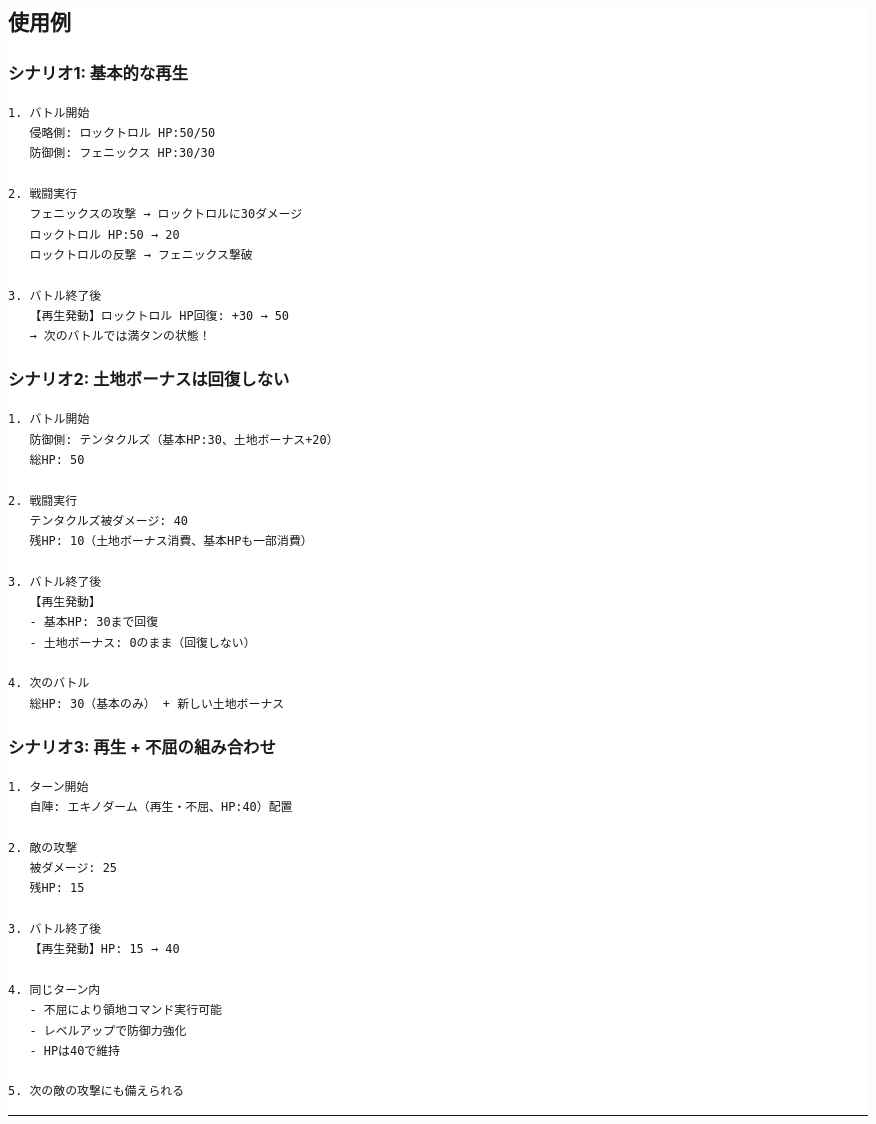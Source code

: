 
## 使用例

### シナリオ1: 基本的な再生

```
1. バトル開始
   侵略側: ロックトロル HP:50/50
   防御側: フェニックス HP:30/30

2. 戦闘実行
   フェニックスの攻撃 → ロックトロルに30ダメージ
   ロックトロル HP:50 → 20
   ロックトロルの反撃 → フェニックス撃破

3. バトル終了後
   【再生発動】ロックトロル HP回復: +30 → 50
   → 次のバトルでは満タンの状態！
```

### シナリオ2: 土地ボーナスは回復しない

```
1. バトル開始
   防御側: テンタクルズ（基本HP:30、土地ボーナス+20）
   総HP: 50

2. 戦闘実行
   テンタクルズ被ダメージ: 40
   残HP: 10（土地ボーナス消費、基本HPも一部消費）

3. バトル終了後
   【再生発動】
   - 基本HP: 30まで回復
   - 土地ボーナス: 0のまま（回復しない）
   
4. 次のバトル
   総HP: 30（基本のみ） + 新しい土地ボーナス
```

### シナリオ3: 再生 + 不屈の組み合わせ

```
1. ターン開始
   自陣: エキノダーム（再生・不屈、HP:40）配置

2. 敵の攻撃
   被ダメージ: 25
   残HP: 15

3. バトル終了後
   【再生発動】HP: 15 → 40

4. 同じターン内
   - 不屈により領地コマンド実行可能
   - レベルアップで防御力強化
   - HPは40で維持

5. 次の敵の攻撃にも備えられる
```

---